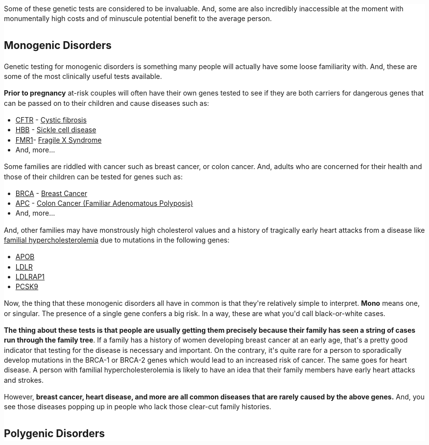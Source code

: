 Some of these genetic tests are considered to be invaluable.  And, some are also incredibly inaccessible at the moment with monumentally high costs and of minuscule potential benefit to the average person. 

## Monogenic Disorders

Genetic testing for monogenic disorders is something many people will actually have some loose familiarity with. And, these are some of the most clinically useful tests available. 

**Prior to pregnancy** at-risk couples will often have their own genes tested to see if they are both carriers for dangerous genes that can be passed on to their children and cause diseases such as:

* [CFTR](https://ghr.nlm.nih.gov/gene/CFTR) - [Cystic fibrosis](https://ghr.nlm.nih.gov/condition/cystic-fibrosis)
* [HBB](https://ghr.nlm.nih.gov/gene/HBB) - [Sickle cell disease](https://ghr.nlm.nih.gov/condition/sickle-cell-disease#genes)
* [FMR1](https://ghr.nlm.nih.gov/gene/FMR1)- [Fragile X Syndrome](https://ghr.nlm.nih.gov/condition/fragile-x-syndrome#genes)
* And, more...

Some families are riddled with cancer such as breast cancer, or colon cancer. And, adults who are concerned for their health and those of their children can be tested for genes such as: 

* [BRCA](https://www.cancer.gov/about-cancer/causes-prevention/genetics/brca-fact-sheet) - [Breast Cancer](https://ghr.nlm.nih.gov/condition/breast-cancer#genes)
* [APC](https://ghr.nlm.nih.gov/gene/APC) - [Colon Cancer (Familiar Adenomatous Polyposis)](https://ghr.nlm.nih.gov/condition/familial-adenomatous-polyposis#genes)
* And, more...

And, other families may have monstrously high cholesterol values and a history of tragically early heart attacks from a disease like [familial hypercholesterolemia](https://ghr.nlm.nih.gov/condition/familial-hypercholesterolemia#genes) due to mutations in the following genes:

* [APOB](https://ghr.nlm.nih.gov/gene/APOB)
* [LDLR](https://ghr.nlm.nih.gov/gene/LDLR)
* [LDLRAP1](https://ghr.nlm.nih.gov/gene/LDLRAP1)
* [PCSK9](https://ghr.nlm.nih.gov/gene/PCSK9)

Now, the thing that these monogenic disorders all have in common is that they're relatively simple to interpret. **Mono** means one, or singular. The presence of a single gene confers a big risk. In a way, these are what you'd call black-or-white cases. 

**The thing about these tests is that people are usually getting them precisely because their family has seen a string of cases run through the family tree**. If a family has a history of women developing breast cancer at an early age, that's a pretty good indicator that testing for the disease is necessary and important. On the contrary, it's quite rare for a person to sporadically develop mutations in the BRCA-1 or BRCA-2 genes which would lead to an increased risk of cancer.  The same goes for heart disease. A person with familial hypercholesterolemia is likely to have an idea that their family members have early heart attacks and strokes.

However, **breast cancer, heart disease, and more are all common diseases that are rarely caused by the above genes.** And, you see those diseases popping up in people who lack those clear-cut family histories.

## Polygenic Disorders
